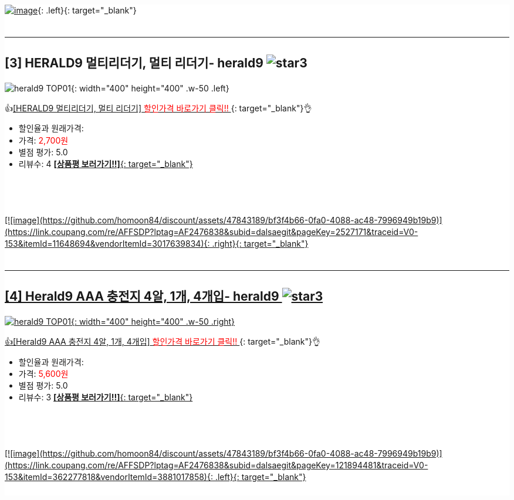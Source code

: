 [![image](https://github.com/homoon84/discount/assets/47843189/bf3f4b66-0fa0-4088-ac48-7996949b19b9)](https://link.coupang.com/re/AFFSDP?lptag=AF2476838&subid=dalsaegit&pageKey=2530203&traceid=V0-153&itemId=11660877&vendorItemId=3017664595){: .left}{: target="_blank"}
<br>
<br>

---

        
       
## [3] HERALD9 멀티리더기, 멀티 리더기- herald9  <img width="81" alt="star3" src="https://user-images.githubusercontent.com/78655692/151471989-9e21d7a8-a7b6-44b0-b598-2bb204b56b00.png">

![herald9 TOP01](https://thumbnail7.coupangcdn.com/thumbnails/remote/230x230ex/image/vendor_inventory/images/2016/03/22/11/9/bae0cd49-5cdd-4b5e-966a-eee8ca208163.jpg){: width="400" height="400" .w-50 .left}


👍<a href="https://link.coupang.com/re/AFFSDP?lptag=AF2476838&subid=dalsaegit&pageKey=2527171&traceid=V0-153&itemId=11648694&vendorItemId=3017639834">[HERALD9 멀티리더기, 멀티 리더기]<font color=red> 할인가격 바로가기 클릭!! </font></a>{: target="_blank"}👌
<br>
- 할인율과 원래가격: 
- 가격: <span style='color:red'>2,700원</span>
- 별점 평가: 5.0
- 리뷰수: 4 <a href="https://link.coupang.com/re/AFFSDP?lptag=AF2476838&subid=dalsaegit&pageKey=2527171&traceid=V0-153&itemId=11648694&vendorItemId=3017639834"> <strong>[상품평 보러가기!!]</strong>{: target="_blank"}
<br>
<br>
<br>
[![image](https://github.com/homoon84/discount/assets/47843189/bf3f4b66-0fa0-4088-ac48-7996949b19b9)](https://link.coupang.com/re/AFFSDP?lptag=AF2476838&subid=dalsaegit&pageKey=2527171&traceid=V0-153&itemId=11648694&vendorItemId=3017639834){: .right}{: target="_blank"}
<br>
<br>

---

        
       
## [4] Herald9 AAA 충전지 4알, 1개, 4개입- herald9  <img width="81" alt="star3" src="https://user-images.githubusercontent.com/78655692/151471989-9e21d7a8-a7b6-44b0-b598-2bb204b56b00.png">

![herald9 TOP01](https://thumbnail9.coupangcdn.com/thumbnails/remote/230x230ex/image/vendor_inventory/images/2018/08/14/15/5/4a0f90e1-2904-4af4-b553-d39d9f6c0906.jpg){: width="400" height="400" .w-50 .right}


👍<a href="https://link.coupang.com/re/AFFSDP?lptag=AF2476838&subid=dalsaegit&pageKey=121894481&traceid=V0-153&itemId=362277818&vendorItemId=3881017858">[Herald9 AAA 충전지 4알, 1개, 4개입]<font color=red> 할인가격 바로가기 클릭!! </font></a>{: target="_blank"}👌
<br>
- 할인율과 원래가격: 
- 가격: <span style='color:red'>5,600원</span>
- 별점 평가: 5.0
- 리뷰수: 3 <a href="https://link.coupang.com/re/AFFSDP?lptag=AF2476838&subid=dalsaegit&pageKey=121894481&traceid=V0-153&itemId=362277818&vendorItemId=3881017858"> <strong>[상품평 보러가기!!]</strong>{: target="_blank"}
<br>
<br>
<br>
[![image](https://github.com/homoon84/discount/assets/47843189/bf3f4b66-0fa0-4088-ac48-7996949b19b9)](https://link.coupang.com/re/AFFSDP?lptag=AF2476838&subid=dalsaegit&pageKey=121894481&traceid=V0-153&itemId=362277818&vendorItemId=3881017858){: .left}{: target="_blank"}
<br>
<br>